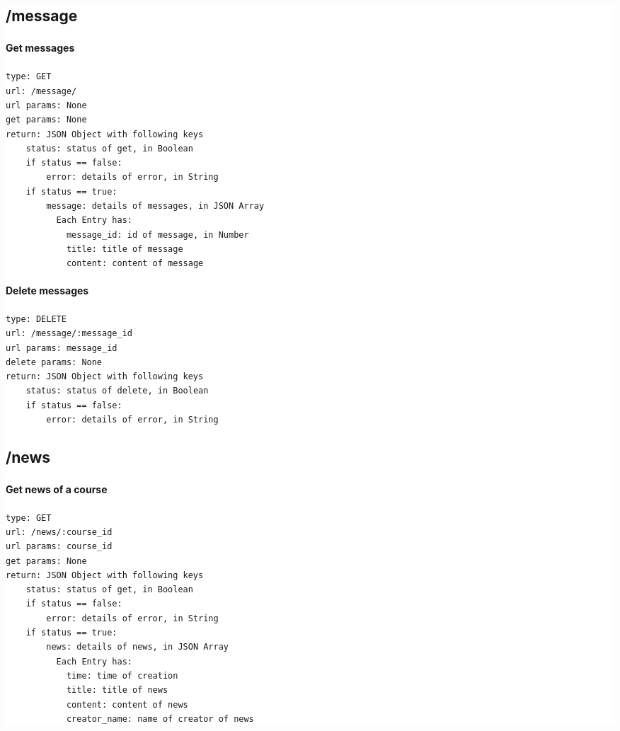 ## /message

#### Get messages
```
type: GET
url: /message/
url params: None
get params: None
return: JSON Object with following keys
    status: status of get, in Boolean
    if status == false:
        error: details of error, in String
    if status == true:
        message: details of messages, in JSON Array
          Each Entry has:
            message_id: id of message, in Number
            title: title of message
            content: content of message
```
#### Delete messages
```
type: DELETE
url: /message/:message_id
url params: message_id
delete params: None
return: JSON Object with following keys
    status: status of delete, in Boolean
    if status == false:
        error: details of error, in String
```

## /news

#### Get news of a course
```
type: GET
url: /news/:course_id
url params: course_id
get params: None
return: JSON Object with following keys
    status: status of get, in Boolean
    if status == false:
        error: details of error, in String
    if status == true: 
        news: details of news, in JSON Array
          Each Entry has:
            time: time of creation
            title: title of news
            content: content of news
            creator_name: name of creator of news
```
